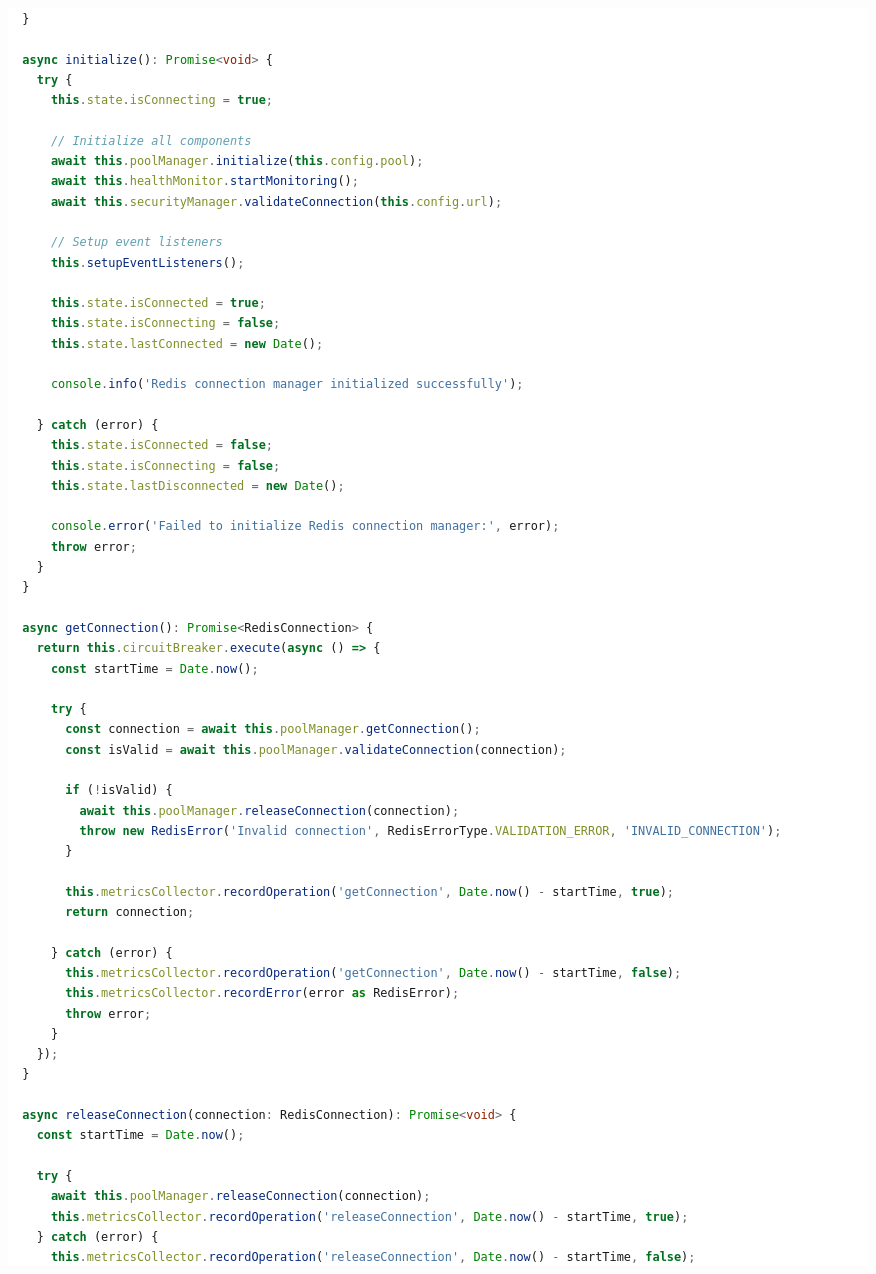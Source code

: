 ```typescript
  }
  
  async initialize(): Promise<void> {
    try {
      this.state.isConnecting = true;
      
      // Initialize all components
      await this.poolManager.initialize(this.config.pool);
      await this.healthMonitor.startMonitoring();
      await this.securityManager.validateConnection(this.config.url);
      
      // Setup event listeners
      this.setupEventListeners();
      
      this.state.isConnected = true;
      this.state.isConnecting = false;
      this.state.lastConnected = new Date();
      
      console.info('Redis connection manager initialized successfully');
      
    } catch (error) {
      this.state.isConnected = false;
      this.state.isConnecting = false;
      this.state.lastDisconnected = new Date();
      
      console.error('Failed to initialize Redis connection manager:', error);
      throw error;
    }
  }
  
  async getConnection(): Promise<RedisConnection> {
    return this.circuitBreaker.execute(async () => {
      const startTime = Date.now();
      
      try {
        const connection = await this.poolManager.getConnection();
        const isValid = await this.poolManager.validateConnection(connection);
        
        if (!isValid) {
          await this.poolManager.releaseConnection(connection);
          throw new RedisError('Invalid connection', RedisErrorType.VALIDATION_ERROR, 'INVALID_CONNECTION');
        }
        
        this.metricsCollector.recordOperation('getConnection', Date.now() - startTime, true);
        return connection;
        
      } catch (error) {
        this.metricsCollector.recordOperation('getConnection', Date.now() - startTime, false);
        this.metricsCollector.recordError(error as RedisError);
        throw error;
      }
    });
  }
  
  async releaseConnection(connection: RedisConnection): Promise<void> {
    const startTime = Date.now();
    
    try {
      await this.poolManager.releaseConnection(connection);
      this.metricsCollector.recordOperation('releaseConnection', Date.now() - startTime, true);
    } catch (error) {
      this.metricsCollector.recordOperation('releaseConnection', Date.now() - startTime, false);
```